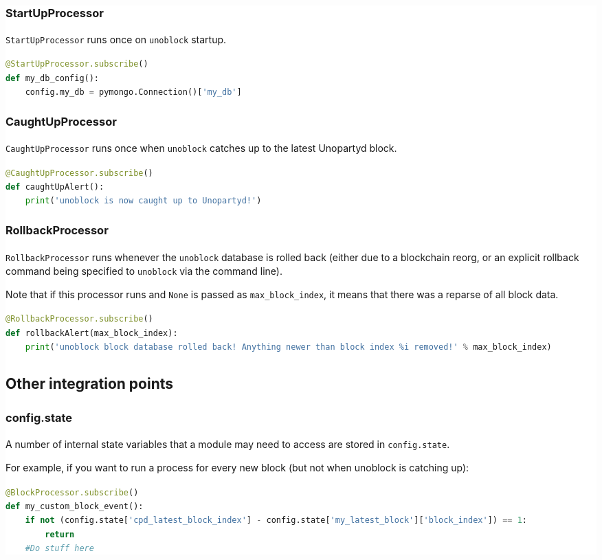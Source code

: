 ### StartUpProcessor[​](#startupprocessor)

`StartUpProcessor` runs once on `unoblock` startup.

```python
@StartUpProcessor.subscribe()
def my_db_config():
    config.my_db = pymongo.Connection()['my_db']
```



### CaughtUpProcessor[​](#caughtupprocessor)

`CaughtUpProcessor` runs once when `unoblock` catches up to the latest Unopartyd block.

```python
@CaughtUpProcessor.subscribe()
def caughtUpAlert():
    print('unoblock is now caught up to Unopartyd!')
```


### RollbackProcessor[​](#rollbackprocessor)

`RollbackProcessor` runs whenever the `unoblock` database is rolled back (either due to a blockchain reorg, or an explicit rollback command being specified to `unoblock` via the command line).

Note that if this processor runs and `None` is passed as `max_block_index`, it means that there was a reparse of all block data.

```python
@RollbackProcessor.subscribe()
def rollbackAlert(max_block_index):
    print('unoblock block database rolled back! Anything newer than block index %i removed!' % max_block_index)
```



Other integration points[​](#other-integration-points)
-------------------------------------------------------------------------------

### config.state[​](#configstate)

A number of internal state variables that a module may need to access are stored in `config.state`.

For example, if you want to run a process for every new block (but not when unoblock is catching up):

```python
@BlockProcessor.subscribe()
def my_custom_block_event():
    if not (config.state['cpd_latest_block_index'] - config.state['my_latest_block']['block_index']) == 1:
        return
    #Do stuff here
```
